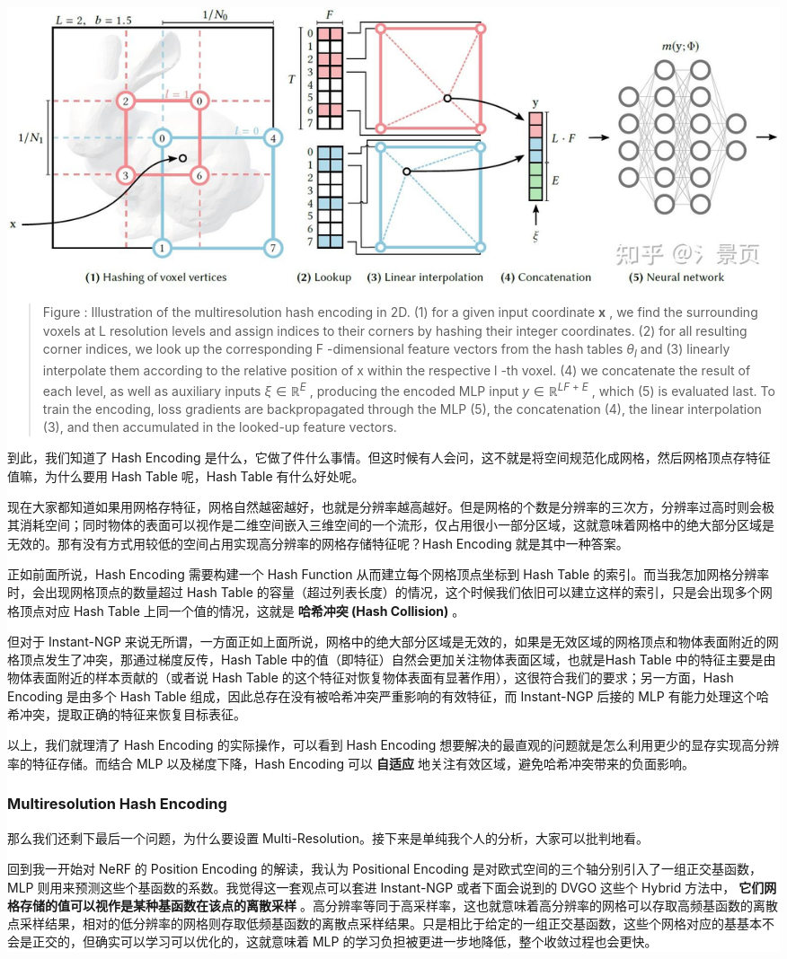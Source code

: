 ![](zhimg.com/v2-b31b3f40ca9d05d5eccadaf466dcc1ae_r.jpg)

> Figure : Illustration of the multiresolution hash encoding in 2D. (1) for a given input coordinate  $\mathbf{x}$  , we find the surrounding voxels at L resolution levels and assign indices to their corners by hashing their integer coordinates. (2) for all resulting corner indices, we look up the corresponding F -dimensional feature vectors from the hash tables  $\theta_l$  and (3) linearly interpolate them according to the relative position of x within the respective l -th voxel. (4) we concatenate the result of each level, as well as auxiliary inputs  $\xi\in\mathbb{R}^E$  , producing the encoded MLP input  $y\in \mathbb{R}^{LF + E}$  , which (5) is evaluated last. To train the encoding, loss gradients are backpropagated through the MLP (5), the concatenation (4), the linear interpolation (3), and then accumulated in the looked-up feature vectors.

到此，我们知道了 Hash Encoding 是什么，它做了件什么事情。但这时候有人会问，这不就是将空间规范化成网格，然后网格顶点存特征值嘛，为什么要用 Hash Table 呢，Hash Table 有什么好处呢。

现在大家都知道如果用网格存特征，网格自然越密越好，也就是分辨率越高越好。但是网格的个数是分辨率的三次方，分辨率过高时则会极其消耗空间；同时物体的表面可以视作是二维空间嵌入三维空间的一个流形，仅占用很小一部分区域，这就意味着网格中的绝大部分区域是无效的。那有没有方式用较低的空间占用实现高分辨率的网格存储特征呢？Hash Encoding 就是其中一种答案。

正如前面所说，Hash Encoding 需要构建一个 Hash Function 从而建立每个网格顶点坐标到 Hash Table 的索引。而当我怎加网格分辨率时，会出现网格顶点的数量超过 Hash Table 的容量（超过列表长度）的情况，这个时候我们依旧可以建立这样的索引，只是会出现多个网格顶点对应 Hash Table 上同一个值的情况，这就是 **哈希冲突 (Hash Collision)** 。

但对于 Instant-NGP 来说无所谓，一方面正如上面所说，网格中的绝大部分区域是无效的，如果是无效区域的网格顶点和物体表面附近的网格顶点发生了冲突，那通过梯度反传，Hash Table 中的值（即特征）自然会更加关注物体表面区域，也就是Hash Table 中的特征主要是由物体表面附近的样本贡献的（或者说 Hash Table 的这个特征对恢复物体表面有显著作用），这很符合我们的要求；另一方面，Hash Encoding 是由多个 Hash Table 组成，因此总存在没有被哈希冲突严重影响的有效特征，而 Instant-NGP 后接的 MLP 有能力处理这个哈希冲突，提取正确的特征来恢复目标表征。 

以上，我们就理清了 Hash Encoding 的实际操作，可以看到 Hash Encoding 想要解决的最直观的问题就是怎么利用更少的显存实现高分辨率的特征存储。而结合 MLP 以及梯度下降，Hash Encoding 可以 **自适应** 地关注有效区域，避免哈希冲突带来的负面影响。

### Multiresolution Hash Encoding

那么我们还剩下最后一个问题，为什么要设置 Multi-Resolution。接下来是单纯我个人的分析，大家可以批判地看。

回到我一开始对 NeRF 的 Position Encoding 的解读，我认为 Positional Encoding 是对欧式空间的三个轴分别引入了一组正交基函数，MLP 则用来预测这些个基函数的系数。我觉得这一套观点可以套进 Instant-NGP 或者下面会说到的 DVGO 这些个 Hybrid 方法中， **它们网格存储的值可以视作是某种基函数在该点的离散采样** 。高分辨率等同于高采样率，这也就意味着高分辨率的网格可以存取高频基函数的离散点采样结果，相对的低分辨率的网格则存取低频基函数的离散点采样结果。只是相比于给定的一组正交基函数，这些个网格对应的基基本不会是正交的，但确实可以学习可以优化的，这就意味着 MLP 的学习负担被更进一步地降低，整个收敛过程也会更快。 
